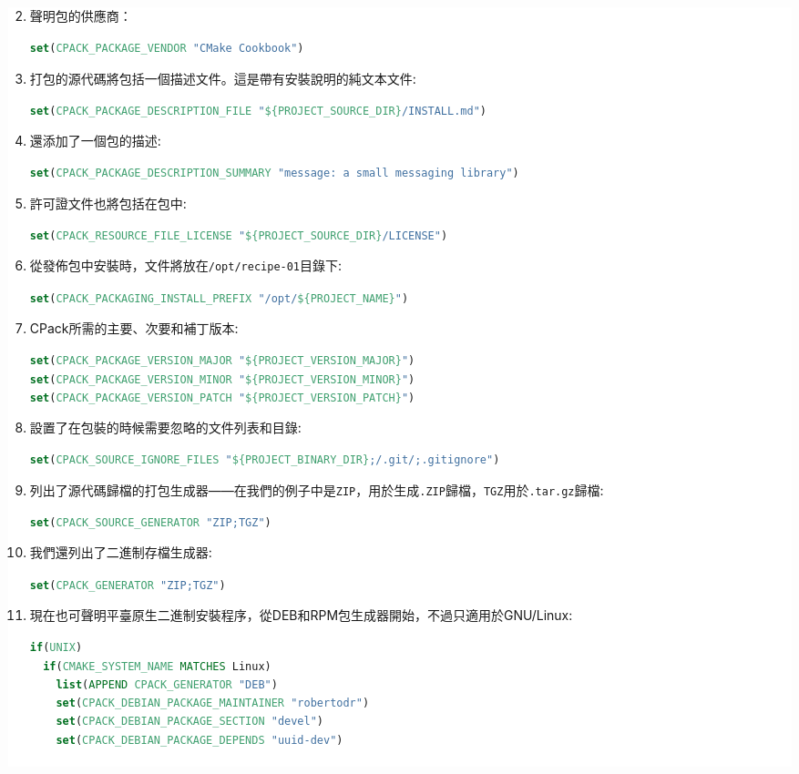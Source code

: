 2. 聲明包的供應商：

   ```cmake
   set(CPACK_PACKAGE_VENDOR "CMake Cookbook")
   ```

3. 打包的源代碼將包括一個描述文件。這是帶有安裝說明的純文本文件:

   ```cmake
   set(CPACK_PACKAGE_DESCRIPTION_FILE "${PROJECT_SOURCE_DIR}/INSTALL.md")
   ```

4. 還添加了一個包的描述:

   ```cmake
   set(CPACK_PACKAGE_DESCRIPTION_SUMMARY "message: a small messaging library")
   ```

5. 許可證文件也將包括在包中:

   ```cmake
   set(CPACK_RESOURCE_FILE_LICENSE "${PROJECT_SOURCE_DIR}/LICENSE")
   ```

6. 從發佈包中安裝時，文件將放在`/opt/recipe-01`目錄下:

   ```cmake
   set(CPACK_PACKAGING_INSTALL_PREFIX "/opt/${PROJECT_NAME}")
   ```

7. CPack所需的主要、次要和補丁版本:

   ```cmake
   set(CPACK_PACKAGE_VERSION_MAJOR "${PROJECT_VERSION_MAJOR}")
   set(CPACK_PACKAGE_VERSION_MINOR "${PROJECT_VERSION_MINOR}")
   set(CPACK_PACKAGE_VERSION_PATCH "${PROJECT_VERSION_PATCH}")
   ```

8. 設置了在包裝的時候需要忽略的文件列表和目錄:

   ```cmake
   set(CPACK_SOURCE_IGNORE_FILES "${PROJECT_BINARY_DIR};/.git/;.gitignore")
   ```

9. 列出了源代碼歸檔的打包生成器——在我們的例子中是`ZIP`，用於生成`.ZIP`歸檔，`TGZ`用於`.tar.gz`歸檔:

   ```cmake
   set(CPACK_SOURCE_GENERATOR "ZIP;TGZ")
   ```

10. 我們還列出了二進制存檔生成器:

    ```cmake
    set(CPACK_GENERATOR "ZIP;TGZ")
    ```

11. 現在也可聲明平臺原生二進制安裝程序，從DEB和RPM包生成器開始，不過只適用於GNU/Linux:

    ```cmake
    if(UNIX)
      if(CMAKE_SYSTEM_NAME MATCHES Linux)
        list(APPEND CPACK_GENERATOR "DEB")
        set(CPACK_DEBIAN_PACKAGE_MAINTAINER "robertodr")
        set(CPACK_DEBIAN_PACKAGE_SECTION "devel")
        set(CPACK_DEBIAN_PACKAGE_DEPENDS "uuid-dev")
        